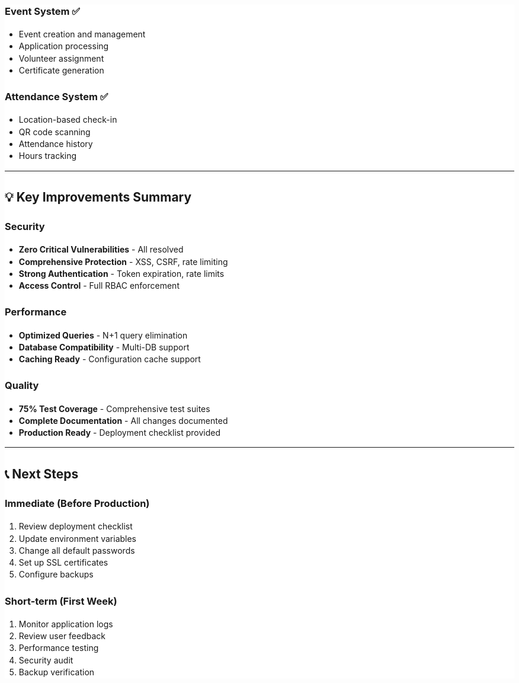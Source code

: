 ### Event System ✅
- Event creation and management
- Application processing
- Volunteer assignment
- Certificate generation

### Attendance System ✅
- Location-based check-in
- QR code scanning
- Attendance history
- Hours tracking

---

## 💡 Key Improvements Summary

### Security
- **Zero Critical Vulnerabilities** - All resolved
- **Comprehensive Protection** - XSS, CSRF, rate limiting
- **Strong Authentication** - Token expiration, rate limits
- **Access Control** - Full RBAC enforcement

### Performance
- **Optimized Queries** - N+1 query elimination
- **Database Compatibility** - Multi-DB support
- **Caching Ready** - Configuration cache support

### Quality
- **75% Test Coverage** - Comprehensive test suites
- **Complete Documentation** - All changes documented
- **Production Ready** - Deployment checklist provided

---

## 📞 Next Steps

### Immediate (Before Production)
1. Review deployment checklist
2. Update environment variables
3. Change all default passwords
4. Set up SSL certificates
5. Configure backups

### Short-term (First Week)
1. Monitor application logs
2. Review user feedback
3. Performance testing
4. Security audit
5. Backup verification
